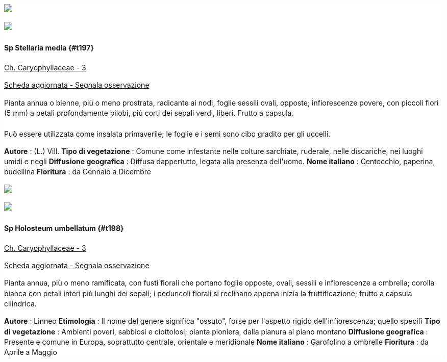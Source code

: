 ![](/home/caiofior/Scaricati/plantbook.it//images/merged_flower/6/9/69fc9bf8fccd1dbdf59611b22b8a50e3.png)

![](/home/caiofior/Scaricati/plantbook.it/images/taxa/00/00/87.png)

#### Sp Stellaria media {#t197}

[Ch. Caryophyllaceae - 3](#t162)

[Scheda aggiornata - Segnala osservazione](http://www.plantbook.it/?id=197)

Pianta annua o bienne, più o meno prostrata, radicante ai nodi, foglie sessili ovali, opposte; infiorescenze povere, con piccoli fiori (5 mm) a petali profondamente bilobi, più corti dei sepali verdi, liberi. Frutto a capsula.<br /><br />Può essere utilizzata come insalata primaverile; le foglie e i semi sono cibo gradito per gli uccelli.

**Autore**
:   (L.) Vill.
**Tipo di vegetazione**
:   Comune come infestante nelle colture sarchiate, ruderale, nelle discariche, nei luoghi umidi e negli
**Diffusione geografica**
:   Diffusa dappertutto, legata alla presenza dell'uomo.
**Nome italiano**
:   Centocchio, paperina, budellina
**Fioritura**
:   da Gennaio a Dicembre

![](/home/caiofior/Scaricati/plantbook.it//images/merged_flower/c/5/c5c24ffa1360c8802a8de01cd827581d.png)

![](/home/caiofior/Scaricati/plantbook.it/images/taxa/00/00/88.png)

#### Sp Holosteum umbellatum {#t198}

[Ch. Caryophyllaceae - 3](#t162)

[Scheda aggiornata - Segnala osservazione](http://www.plantbook.it/?id=198)

Pianta annua, più o meno ramificata, con fusti fiorali che portano foglie opposte, ovali, sessili e infiorescenze a ombrella; corolla bianca con petali interi più lunghi dei sepali; i peduncoli fiorali si reclinano appena inizia la fruttificazione; frutto a capsula cilindrica.

**Autore**
:   Linneo
**Etimologia**
:   Il nome del genere significa "ossuto", forse per l'aspetto rigido dell'infiorescenza; quello specifi
**Tipo di vegetazione**
:   Ambienti poveri, sabbiosi e ciottolosi; pianta pioniera, dalla pianura al piano montano
**Diffusione geografica**
:   Presente e comune in Europa, soprattutto centrale, orientale e meridionale
**Nome italiano**
:   Garofolino a ombrelle
**Fioritura**
:   da Aprile a Maggio

